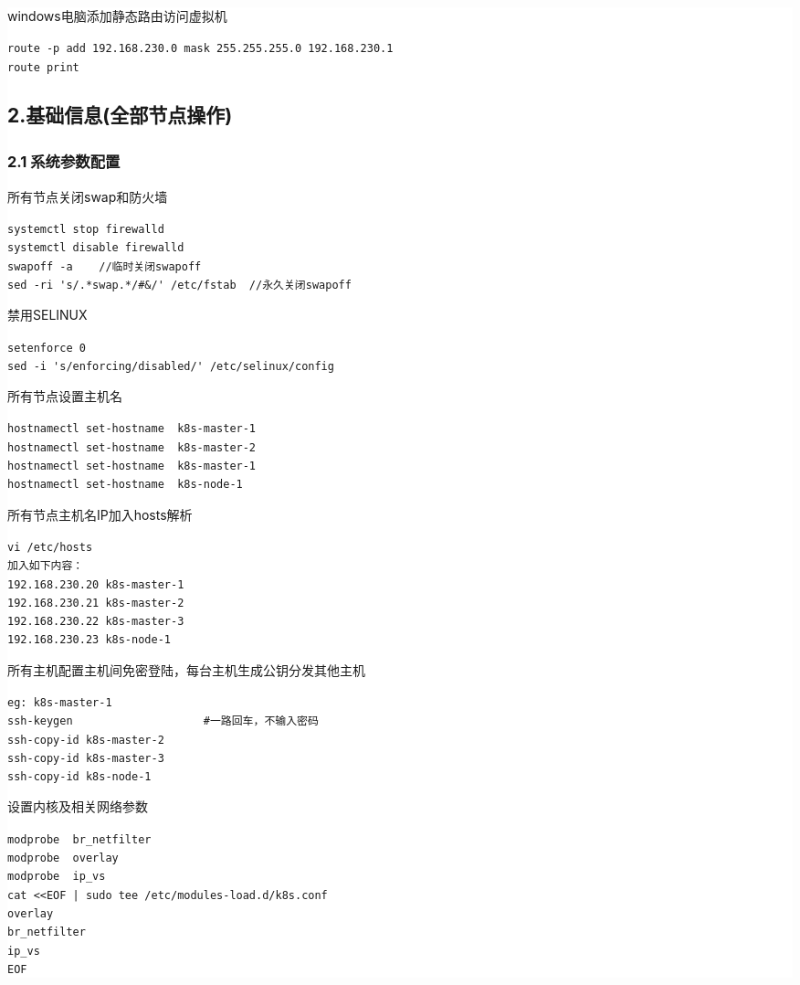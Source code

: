 windows电脑添加静态路由访问虚拟机

    route -p add 192.168.230.0 mask 255.255.255.0 192.168.230.1
    route print




2.基础信息(全部节点操作)
--------------------------

### 2.1 系统参数配置

所有节点关闭swap和防火墙

    systemctl stop firewalld
    systemctl disable firewalld
    swapoff -a    //临时关闭swapoff 
    sed -ri 's/.*swap.*/#&/' /etc/fstab  //永久关闭swapoff

禁用SELINUX

	setenforce 0
	sed -i 's/enforcing/disabled/' /etc/selinux/config

所有节点设置主机名

    hostnamectl set-hostname  k8s-master-1
    hostnamectl set-hostname  k8s-master-2
    hostnamectl set-hostname  k8s-master-1
    hostnamectl set-hostname  k8s-node-1

所有节点主机名IP加入hosts解析

    vi /etc/hosts
    加入如下内容：
    192.168.230.20 k8s-master-1
    192.168.230.21 k8s-master-2
    192.168.230.22 k8s-master-3
    192.168.230.23 k8s-node-1

所有主机配置主机间免密登陆，每台主机生成公钥分发其他主机

```
eg: k8s-master-1
ssh-keygen                    #一路回车，不输入密码
ssh-copy-id k8s-master-2
ssh-copy-id k8s-master-3
ssh-copy-id k8s-node-1
```

设置内核及相关网络参数

    modprobe  br_netfilter
    modprobe  overlay
    modprobe  ip_vs
    cat <<EOF | sudo tee /etc/modules-load.d/k8s.conf
    overlay
    br_netfilter
    ip_vs
    EOF
